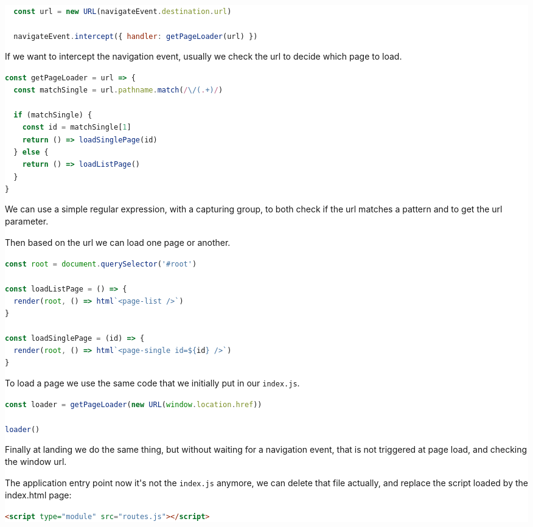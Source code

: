 ```javascript
  const url = new URL(navigateEvent.destination.url)

  navigateEvent.intercept({ handler: getPageLoader(url) })
```

If we want to intercept the navigation event, usually we check the url to decide which page to load. 


```javascript
const getPageLoader = url => {
  const matchSingle = url.pathname.match(/\/(.+)/)

  if (matchSingle) {
    const id = matchSingle[1]
    return () => loadSinglePage(id)
  } else {
    return () => loadListPage()
  }
}
```

We can use a simple regular expression, with a capturing group, to both check if the url matches a pattern and to get the url parameter. 

Then based on the url we can load one page or another. 

```javascript
const root = document.querySelector('#root')

const loadListPage = () => {
  render(root, () => html`<page-list />`)
}

const loadSinglePage = (id) => {
  render(root, () => html`<page-single id=${id} />`)
}
```

To load a page we use the same code that we initially put in our `index.js`.

```javascript
const loader = getPageLoader(new URL(window.location.href))

loader()
```

Finally at landing we do the same thing, but without waiting for a navigation event, that is not triggered at page load, and checking the window url.

The application entry point now it's not the `index.js` anymore, we can delete that file actually, and replace the script loaded by the index.html page:

```html
<script type="module" src="routes.js"></script>
```
